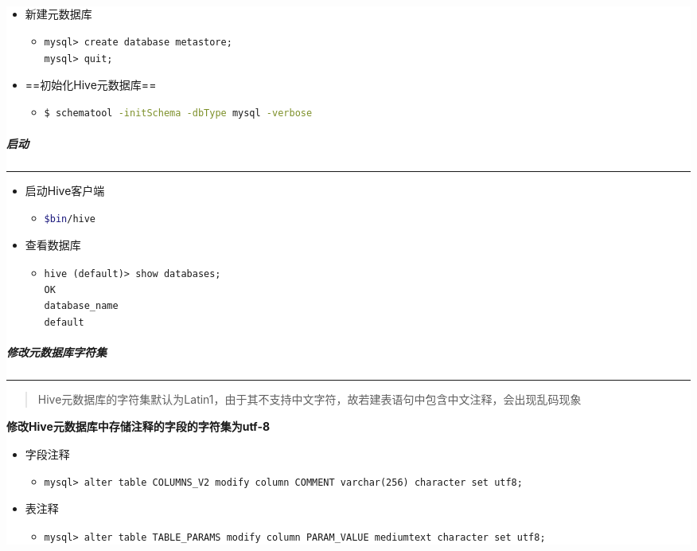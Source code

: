 - 新建元数据库

  - ```mysql
    mysql> create database metastore;
    mysql> quit;
    ```

- ==初始化Hive元数据库==

  - ```sh
    $ schematool -initSchema -dbType mysql -verbose
    ```

    



##### 启动

------

- 启动Hive客户端

  - ```sh
    $bin/hive
    ```

- 查看数据库

  - ```mysql
    hive (default)> show databases;
    OK
    database_name
    default
    ```







##### 修改元数据库字符集

------

> Hive元数据库的字符集默认为Latin1，由于其不支持中文字符，故若建表语句中包含中文注释，会出现乱码现象
>

**修改Hive元数据库中存储注释的字段的字符集为utf-8**

- 字段注释

  - ```mysql
    mysql> alter table COLUMNS_V2 modify column COMMENT varchar(256) character set utf8;
    ```

- 表注释

  - ```mysql
    mysql> alter table TABLE_PARAMS modify column PARAM_VALUE mediumtext character set utf8;
    ```
